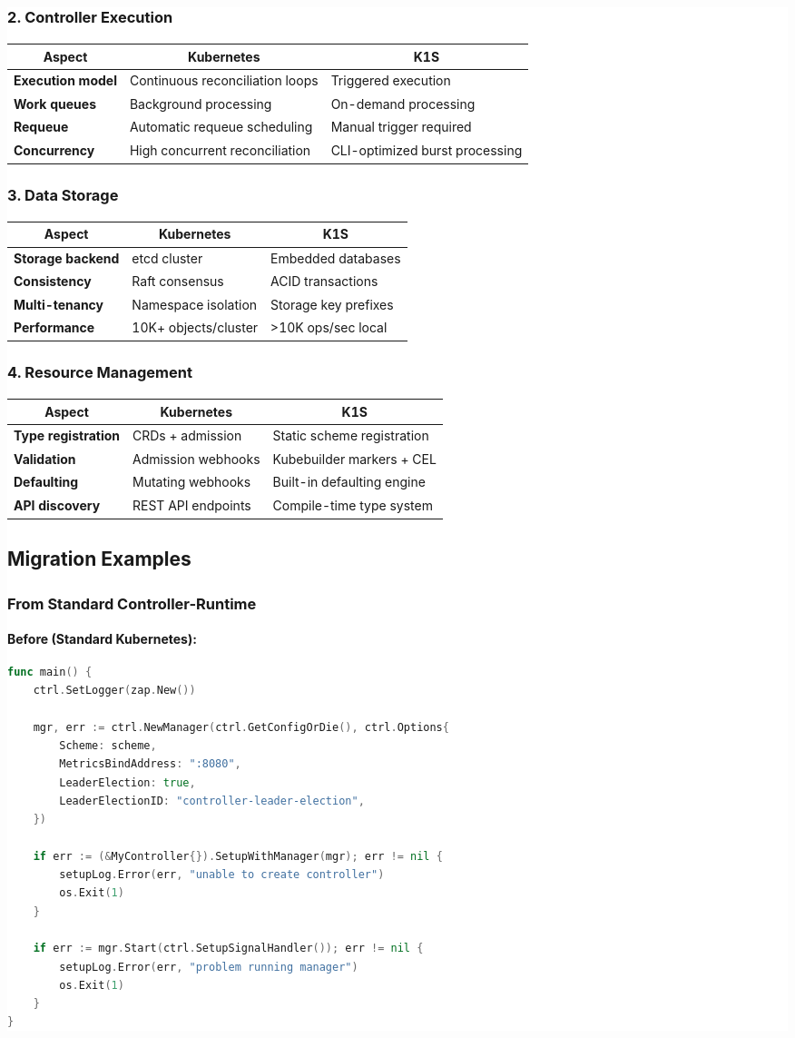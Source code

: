 ### 2. **Controller Execution**

| Aspect | Kubernetes | K1S |
|--------|------------|-----|
| **Execution model** | Continuous reconciliation loops | Triggered execution |
| **Work queues** | Background processing | On-demand processing |
| **Requeue** | Automatic requeue scheduling | Manual trigger required |
| **Concurrency** | High concurrent reconciliation | CLI-optimized burst processing |

### 3. **Data Storage**

| Aspect | Kubernetes | K1S |
|--------|------------|-----|
| **Storage backend** | etcd cluster | Embedded databases |
| **Consistency** | Raft consensus | ACID transactions |
| **Multi-tenancy** | Namespace isolation | Storage key prefixes |
| **Performance** | 10K+ objects/cluster | >10K ops/sec local |

### 4. **Resource Management**

| Aspect | Kubernetes | K1S |
|--------|------------|-----|
| **Type registration** | CRDs + admission | Static scheme registration |
| **Validation** | Admission webhooks | Kubebuilder markers + CEL |
| **Defaulting** | Mutating webhooks | Built-in defaulting engine |
| **API discovery** | REST API endpoints | Compile-time type system |

## Migration Examples

### From Standard Controller-Runtime

**Before (Standard Kubernetes):**
```go
func main() {
    ctrl.SetLogger(zap.New())
    
    mgr, err := ctrl.NewManager(ctrl.GetConfigOrDie(), ctrl.Options{
        Scheme: scheme,
        MetricsBindAddress: ":8080",
        LeaderElection: true,
        LeaderElectionID: "controller-leader-election",
    })
    
    if err := (&MyController{}).SetupWithManager(mgr); err != nil {
        setupLog.Error(err, "unable to create controller")
        os.Exit(1)
    }
    
    if err := mgr.Start(ctrl.SetupSignalHandler()); err != nil {
        setupLog.Error(err, "problem running manager")
        os.Exit(1)
    }
}
```

